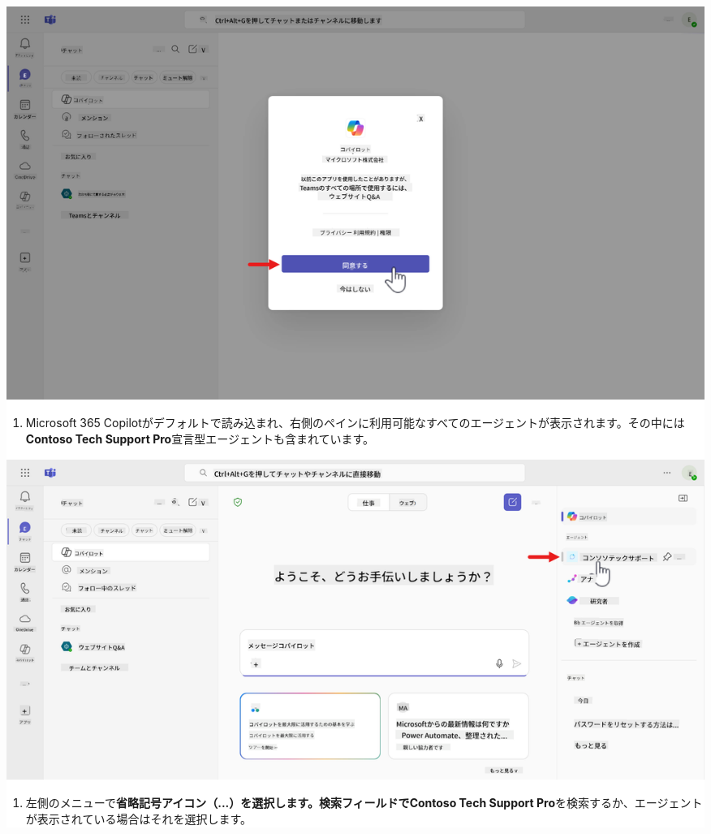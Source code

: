 ![同意するを選択](../../../../../translated_images/3.4_17_Agree.3777ebcf791edd12825395218770987d5b25338b21ab41b7bd7e40b97468ba32.ja.png)

1. Microsoft 365 Copilotがデフォルトで読み込まれ、右側のペインに利用可能なすべてのエージェントが表示されます。その中には**Contoso Tech Support Pro**宣言型エージェントも含まれています。

![Microsoft TeamsでのMicrosoft 365 Copilot](../../../../../translated_images/3.4_18_CopilotAgentsInTeams.8525ff1d3c3eaeeed7f66e1b8206ba5eb559840c8f29f3e4e8905a8e5d626856.ja.png)

1. 左側のメニューで**省略記号アイコン（...）**を選択します。検索フィールドで**Contoso Tech Support Pro**を検索するか、エージェントが表示されている場合はそれを選択します。
